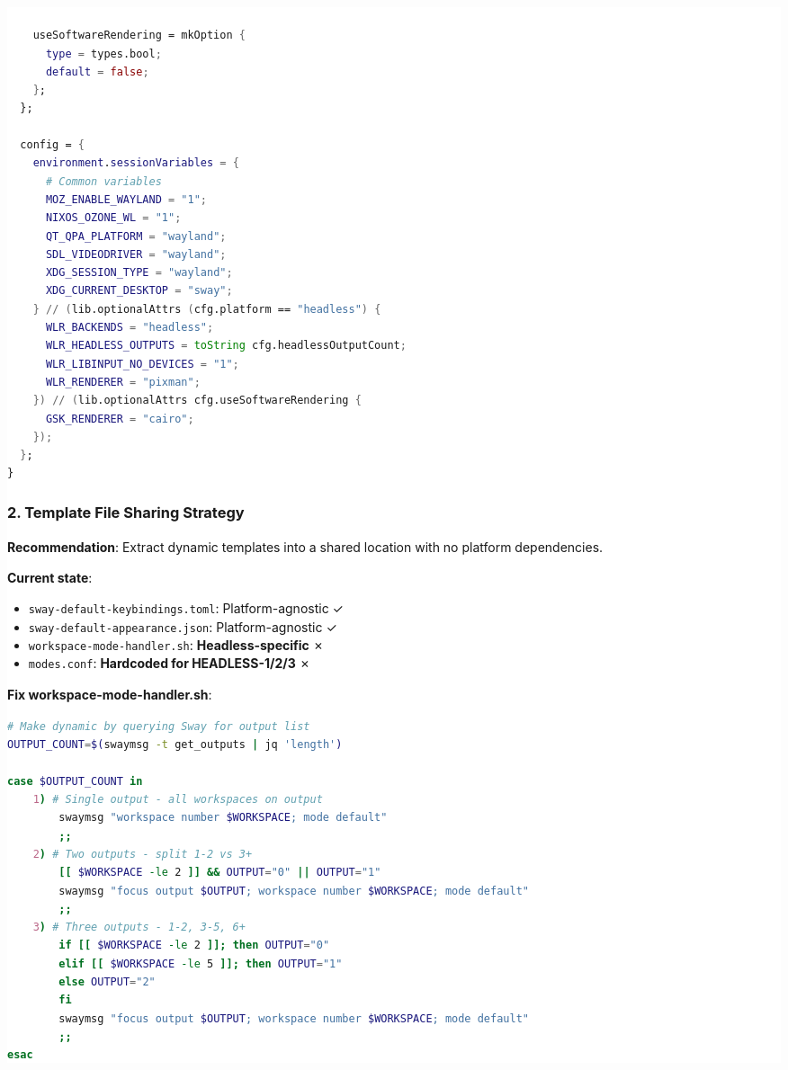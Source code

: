 ```nix
    
    useSoftwareRendering = mkOption {
      type = types.bool;
      default = false;
    };
  };
  
  config = {
    environment.sessionVariables = {
      # Common variables
      MOZ_ENABLE_WAYLAND = "1";
      NIXOS_OZONE_WL = "1";
      QT_QPA_PLATFORM = "wayland";
      SDL_VIDEODRIVER = "wayland";
      XDG_SESSION_TYPE = "wayland";
      XDG_CURRENT_DESKTOP = "sway";
    } // (lib.optionalAttrs (cfg.platform == "headless") {
      WLR_BACKENDS = "headless";
      WLR_HEADLESS_OUTPUTS = toString cfg.headlessOutputCount;
      WLR_LIBINPUT_NO_DEVICES = "1";
      WLR_RENDERER = "pixman";
    }) // (lib.optionalAttrs cfg.useSoftwareRendering {
      GSK_RENDERER = "cairo";
    });
  };
}
```

### 2. Template File Sharing Strategy

**Recommendation**: Extract dynamic templates into a shared location with no platform dependencies.

**Current state**:
- `sway-default-keybindings.toml`: Platform-agnostic ✓
- `sway-default-appearance.json`: Platform-agnostic ✓
- `workspace-mode-handler.sh`: **Headless-specific** ✗
- `modes.conf`: **Hardcoded for HEADLESS-1/2/3** ✗

**Fix workspace-mode-handler.sh**:
```bash
# Make dynamic by querying Sway for output list
OUTPUT_COUNT=$(swaymsg -t get_outputs | jq 'length')

case $OUTPUT_COUNT in
    1) # Single output - all workspaces on output
        swaymsg "workspace number $WORKSPACE; mode default"
        ;;
    2) # Two outputs - split 1-2 vs 3+
        [[ $WORKSPACE -le 2 ]] && OUTPUT="0" || OUTPUT="1"
        swaymsg "focus output $OUTPUT; workspace number $WORKSPACE; mode default"
        ;;
    3) # Three outputs - 1-2, 3-5, 6+
        if [[ $WORKSPACE -le 2 ]]; then OUTPUT="0"
        elif [[ $WORKSPACE -le 5 ]]; then OUTPUT="1"
        else OUTPUT="2"
        fi
        swaymsg "focus output $OUTPUT; workspace number $WORKSPACE; mode default"
        ;;
esac
```

